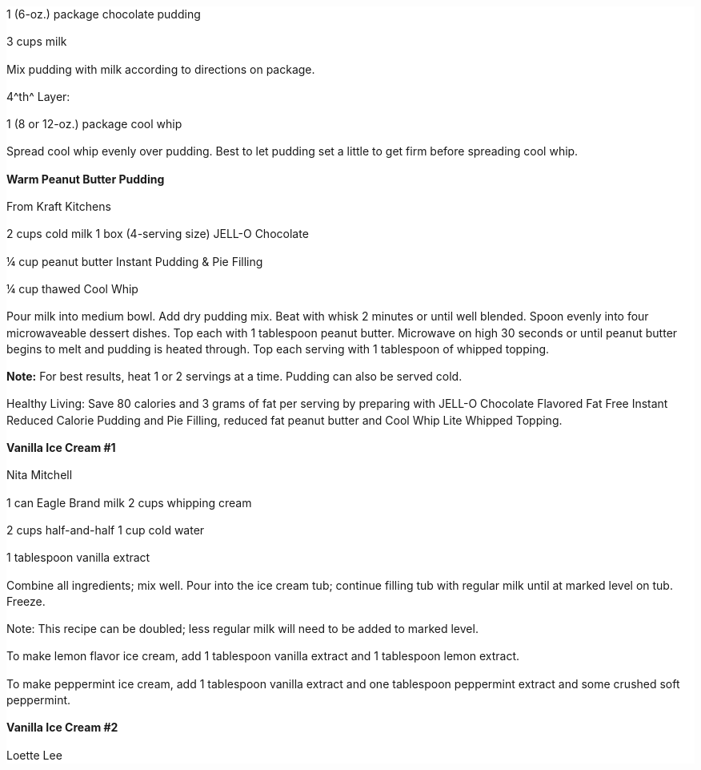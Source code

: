 1 (6-oz.) package chocolate pudding

3 cups milk

Mix pudding with milk according to directions on package.

4^th^ Layer:

1 (8 or 12-oz.) package cool whip

Spread cool whip evenly over pudding. Best to let pudding set a little
to get firm before spreading cool whip.

**Warm Peanut Butter Pudding**

From Kraft Kitchens

2 cups cold milk 1 box (4-serving size) JELL-O Chocolate

¼ cup peanut butter Instant Pudding & Pie Filling

¼ cup thawed Cool Whip

Pour milk into medium bowl. Add dry pudding mix. Beat with whisk 2
minutes or until well blended. Spoon evenly into four microwaveable
dessert dishes. Top each with 1 tablespoon peanut butter. Microwave on
high 30 seconds or until peanut butter begins to melt and pudding is
heated through. Top each serving with 1 tablespoon of whipped topping.

**Note:** For best results, heat 1 or 2 servings at a time. Pudding can
also be served cold.

Healthy Living: Save 80 calories and 3 grams of fat per serving by
preparing with JELL-O Chocolate Flavored Fat Free Instant Reduced
Calorie Pudding and Pie Filling, reduced fat peanut butter and Cool Whip
Lite Whipped Topping.

**Vanilla Ice Cream #1**

Nita Mitchell

1 can Eagle Brand milk 2 cups whipping cream

2 cups half-and-half 1 cup cold water

1 tablespoon vanilla extract

Combine all ingredients; mix well. Pour into the ice cream tub; continue
filling tub with regular milk until at marked level on tub. Freeze.

Note: This recipe can be doubled; less regular milk will need to be
added to marked level.

To make lemon flavor ice cream, add 1 tablespoon vanilla extract and 1
tablespoon lemon extract.

To make peppermint ice cream, add 1 tablespoon vanilla extract and one
tablespoon peppermint extract and some crushed soft peppermint.

**Vanilla Ice Cream #2**

Loette Lee
